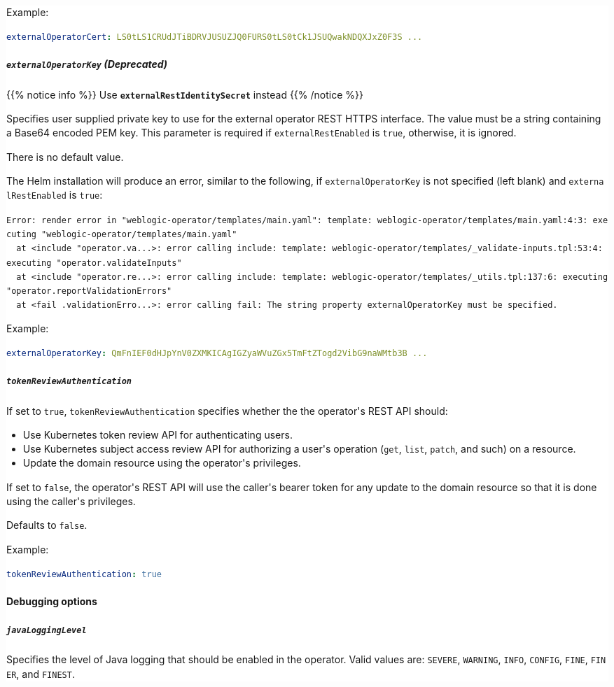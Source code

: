 Example:
```yaml
externalOperatorCert: LS0tLS1CRUdJTiBDRVJUSUZJQ0FURS0tLS0tCk1JSUQwakNDQXJxZ0F3S ...
```

##### `externalOperatorKey` ***(Deprecated)***
{{% notice info %}}
Use **`externalRestIdentitySecret`** instead
{{% /notice %}}

Specifies user supplied private key to use for the external operator REST HTTPS interface. The value must be a string containing a Base64 encoded PEM key. This parameter is required if `externalRestEnabled` is `true`, otherwise, it is ignored.

There is no default value.

The Helm installation will produce an error, similar to the following, if `externalOperatorKey` is not specified (left blank) and `externalRestEnabled` is `true`:
```
Error: render error in "weblogic-operator/templates/main.yaml": template: weblogic-operator/templates/main.yaml:4:3: executing "weblogic-operator/templates/main.yaml"
  at <include "operator.va...>: error calling include: template: weblogic-operator/templates/_validate-inputs.tpl:53:4: executing "operator.validateInputs"
  at <include "operator.re...>: error calling include: template: weblogic-operator/templates/_utils.tpl:137:6: executing "operator.reportValidationErrors"
  at <fail .validationErro...>: error calling fail: The string property externalOperatorKey must be specified.
```

Example:
```yaml
externalOperatorKey: QmFnIEF0dHJpYnV0ZXMKICAgIGZyaWVuZGx5TmFtZTogd2VibG9naWMtb3B ...
```

##### `tokenReviewAuthentication`
If set to `true`, `tokenReviewAuthentication` specifies whether the the operator's REST API should:
   * Use Kubernetes token review API for authenticating users.
   * Use Kubernetes subject access review API for authorizing a user's operation (`get`, `list`,
      `patch`, and such) on a resource.
   * Update the domain resource using the operator's privileges.

 If set to `false`, the operator's REST API will use the caller's bearer token for any update
 to the domain resource so that it is done using the caller's privileges.

 Defaults to `false`.

 Example:
 ```yaml
 tokenReviewAuthentication: true
 ```
#### Debugging options

##### `javaLoggingLevel`

Specifies the level of Java logging that should be enabled in the operator. Valid values are:  `SEVERE`, `WARNING`, `INFO`, `CONFIG`, `FINE`, `FINER`, and `FINEST`.
